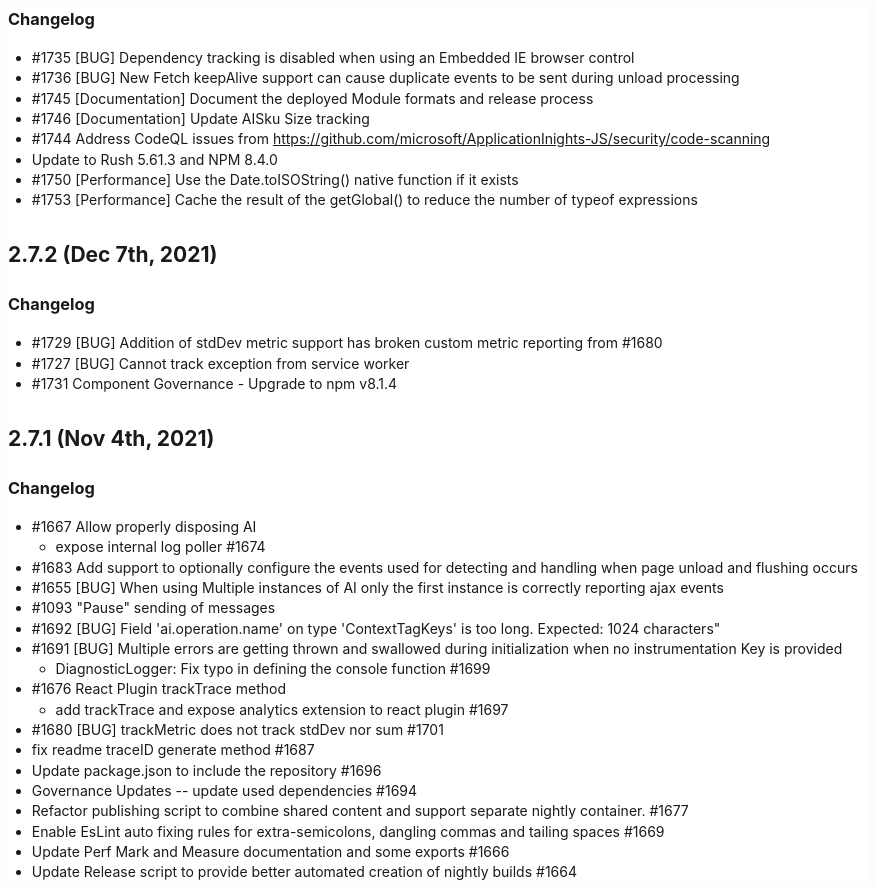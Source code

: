 ### Changelog

- #1735 [BUG] Dependency tracking is disabled when using an Embedded IE browser control
- #1736 [BUG] New Fetch keepAlive support can cause duplicate events to be sent during unload processing
- #1745 [Documentation] Document the deployed Module formats and release process
- #1746 [Documentation] Update AISku Size tracking
- #1744 Address CodeQL issues from https://github.com/microsoft/ApplicationInights-JS/security/code-scanning 
- Update to Rush 5.61.3 and NPM 8.4.0
- #1750 [Performance] Use the Date.toISOString() native function if it exists
- #1753 [Performance] Cache the result of the getGlobal() to reduce the number of typeof expressions

## 2.7.2 (Dec 7th, 2021)

### Changelog

- #1729 [BUG] Addition of stdDev metric support has broken custom metric reporting from #1680
- #1727 [BUG] Cannot track exception from service worker
- #1731 Component Governance - Upgrade to npm v8.1.4

## 2.7.1 (Nov 4th, 2021)

### Changelog

- #1667 Allow properly disposing AI
  - expose internal log poller #1674
- #1683 Add support to optionally configure the events used for detecting and handling when page unload and flushing occurs
- #1655 [BUG] When using Multiple instances of AI only the first instance is correctly reporting ajax events
- #1093 "Pause" sending of messages
- #1692 [BUG] Field 'ai.operation.name' on type 'ContextTagKeys' is too long. Expected: 1024 characters"
- #1691 [BUG] Multiple errors are getting thrown and swallowed during initialization when no instrumentation Key is provided
  - DiagnosticLogger: Fix typo in defining the console function #1699
- #1676 React Plugin trackTrace method
  - add trackTrace and expose analytics extension to react plugin #1697
- #1680 [BUG] trackMetric does not track stdDev nor sum #1701
- fix readme traceID generate method #1687
- Update package.json to include the repository #1696
- Governance Updates -- update used dependencies #1694
- Refactor publishing script to combine shared content and support separate nightly container. #1677
- Enable EsLint auto fixing rules for extra-semicolons, dangling commas and tailing spaces #1669
- Update Perf Mark and Measure documentation and some exports #1666
- Update Release script to provide better automated creation of nightly builds #1664
